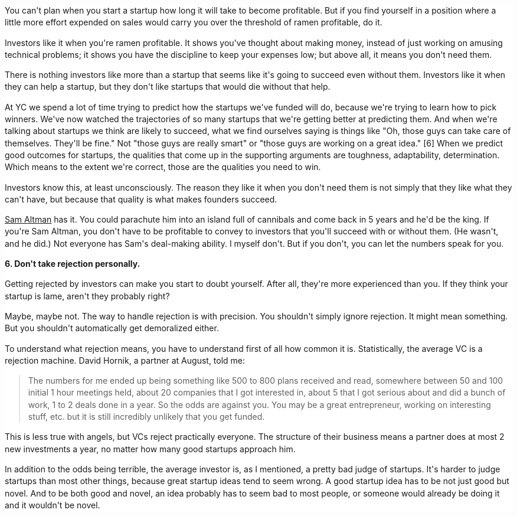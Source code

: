You can't plan when you start a startup how long it will take to become profitable. But if you find yourself in a position where a little more effort expended on sales would carry you over the threshold of ramen profitable, do it.  
  
Investors like it when you're ramen profitable. It shows you've thought about making money, instead of just working on amusing technical problems; it shows you have the discipline to keep your expenses low; but above all, it means you don't need them.  
  
There is nothing investors like more than a startup that seems like it's going to succeed even without them. Investors like it when they can help a startup, but they don't like startups that would die without that help.  
  
At YC we spend a lot of time trying to predict how the startups we've funded will do, because we're trying to learn how to pick winners. We've now watched the trajectories of so many startups that we're getting better at predicting them. And when we're talking about startups we think are likely to succeed, what we find ourselves saying is things like "Oh, those guys can take care of themselves. They'll be fine." Not "those guys are really smart" or "those guys are working on a great idea." [6] When we predict good outcomes for startups, the qualities that come up in the supporting arguments are toughness, adaptability, determination. Which means to the extent we're correct, those are the qualities you need to win.  
  
Investors know this, at least unconsciously. The reason they like it when you don't need them is not simply that they like what they can't have, but because that quality is what makes founders succeed.  
  
[Sam Altman](http://www.youtube.com/watch?v=KhhId_WG7RA) has it. You could parachute him into an island full of cannibals and come back in 5 years and he'd be the king. If you're Sam Altman, you don't have to be profitable to convey to investors that you'll succeed with or without them. (He wasn't, and he did.) Not everyone has Sam's deal-making ability. I myself don't. But if you don't, you can let the numbers speak for you.  
  
**6\. Don't take rejection personally.**  
  
Getting rejected by investors can make you start to doubt yourself. After all, they're more experienced than you. If they think your startup is lame, aren't they probably right?  
  
Maybe, maybe not. The way to handle rejection is with precision. You shouldn't simply ignore rejection. It might mean something. But you shouldn't automatically get demoralized either.  
  
To understand what rejection means, you have to understand first of all how common it is. Statistically, the average VC is a rejection machine. David Hornik, a partner at August, told me: 

> The numbers for me ended up being something like 500 to 800 plans received and read, somewhere between 50 and 100 initial 1 hour meetings held, about 20 companies that I got interested in, about 5 that I got serious about and did a bunch of work, 1 to 2 deals done in a year. So the odds are against you. You may be a great entrepreneur, working on interesting stuff, etc. but it is still incredibly unlikely that you get funded. 

This is less true with angels, but VCs reject practically everyone. The structure of their business means a partner does at most 2 new investments a year, no matter how many good startups approach him.  
  
In addition to the odds being terrible, the average investor is, as I mentioned, a pretty bad judge of startups. It's harder to judge startups than most other things, because great startup ideas tend to seem wrong. A good startup idea has to be not just good but novel. And to be both good and novel, an idea probably has to seem bad to most people, or someone would already be doing it and it wouldn't be novel.  
  